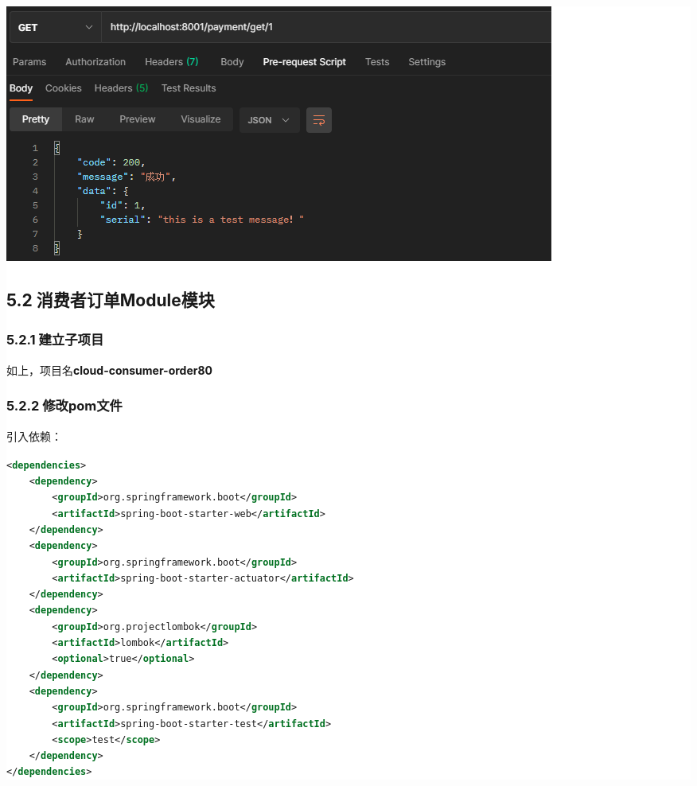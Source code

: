 <img src='img\image-20221213150257936.png'>

## 5.2 消费者订单Module模块

### 5.2.1 建立子项目

如上，项目名**cloud-consumer-order80**

### 5.2.2 修改pom文件

引入依赖：

```xml
<dependencies>
    <dependency>
        <groupId>org.springframework.boot</groupId>
        <artifactId>spring-boot-starter-web</artifactId>
    </dependency>
    <dependency>
        <groupId>org.springframework.boot</groupId>
        <artifactId>spring-boot-starter-actuator</artifactId>
    </dependency>
    <dependency>
        <groupId>org.projectlombok</groupId>
        <artifactId>lombok</artifactId>
        <optional>true</optional>
    </dependency>
    <dependency>
        <groupId>org.springframework.boot</groupId>
        <artifactId>spring-boot-starter-test</artifactId>
        <scope>test</scope>
    </dependency>
</dependencies>
```
